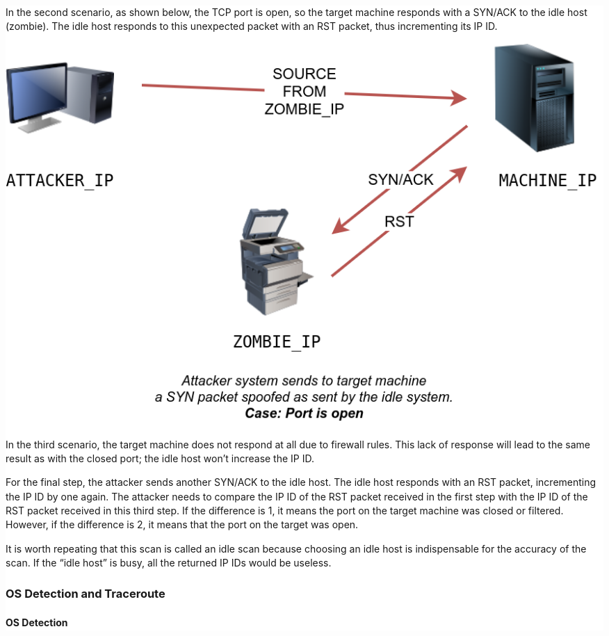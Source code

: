 In the second scenario, as shown below, the TCP port is open, so the target machine responds with a SYN/ACK to the idle host (zombie). The idle host responds to this unexpected packet with an RST packet, thus incrementing its IP ID.

![img](./assets/23.png)

In the third scenario, the target machine does not respond at all due to firewall rules. This lack of response will lead to the same result as with the closed port; the idle host won’t increase the IP ID.

For the final step, the attacker sends another SYN/ACK to the idle host. The idle host responds with an RST packet, incrementing the IP ID by one again. The attacker needs to compare the IP ID of the RST packet received in the first step with the IP ID of the RST packet received in this third step. If the difference is 1, it means the port on the target machine was closed or filtered. However, if the difference is 2, it means that the port on the target was open.

It is worth repeating that this scan is called an idle scan because choosing an idle host is indispensable for the accuracy of the scan. If the “idle host” is busy, all the returned IP IDs would be useless.



### OS Detection and Traceroute

#### OS Detection
